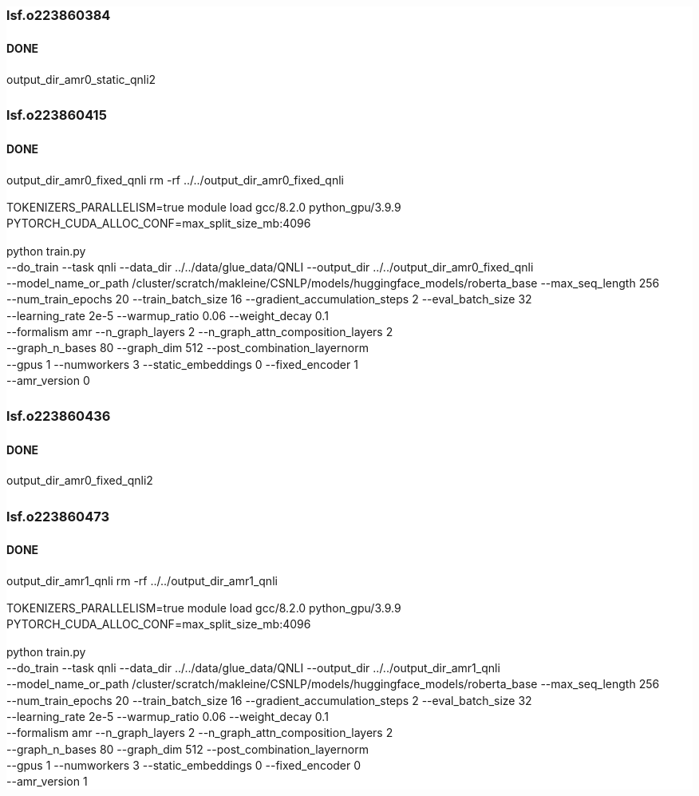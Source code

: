 
### lsf.o223860384
#### DONE
output_dir_amr0_static_qnli2



### lsf.o223860415
#### DONE
output_dir_amr0_fixed_qnli
rm -rf ../../output_dir_amr0_fixed_qnli

TOKENIZERS_PARALLELISM=true
module load gcc/8.2.0 python_gpu/3.9.9
PYTORCH_CUDA_ALLOC_CONF=max_split_size_mb:4096

python train.py \
    --do_train --task qnli --data_dir ../../data/glue_data/QNLI --output_dir ../../output_dir_amr0_fixed_qnli  \
    --model_name_or_path /cluster/scratch/makleine/CSNLP/models/huggingface_models/roberta_base --max_seq_length 256 \
    --num_train_epochs 20 --train_batch_size 16 --gradient_accumulation_steps 2 --eval_batch_size 32 \
    --learning_rate 2e-5 --warmup_ratio 0.06 --weight_decay 0.1 \
    --formalism amr --n_graph_layers 2 --n_graph_attn_composition_layers 2 \
    --graph_n_bases 80 --graph_dim 512 --post_combination_layernorm \
    --gpus 1 --numworkers 3 --static_embeddings 0 --fixed_encoder 1 \
    --amr_version 0

### lsf.o223860436
#### DONE
output_dir_amr0_fixed_qnli2



### lsf.o223860473
#### DONE
output_dir_amr1_qnli
rm -rf ../../output_dir_amr1_qnli

TOKENIZERS_PARALLELISM=true
module load gcc/8.2.0 python_gpu/3.9.9
PYTORCH_CUDA_ALLOC_CONF=max_split_size_mb:4096

python train.py \
    --do_train --task qnli --data_dir ../../data/glue_data/QNLI --output_dir ../../output_dir_amr1_qnli  \
    --model_name_or_path /cluster/scratch/makleine/CSNLP/models/huggingface_models/roberta_base --max_seq_length 256 \
    --num_train_epochs 20 --train_batch_size 16 --gradient_accumulation_steps 2 --eval_batch_size 32 \
    --learning_rate 2e-5 --warmup_ratio 0.06 --weight_decay 0.1 \
    --formalism amr --n_graph_layers 2 --n_graph_attn_composition_layers 2 \
    --graph_n_bases 80 --graph_dim 512 --post_combination_layernorm \
    --gpus 1 --numworkers 3 --static_embeddings 0 --fixed_encoder 0 \
    --amr_version 1
